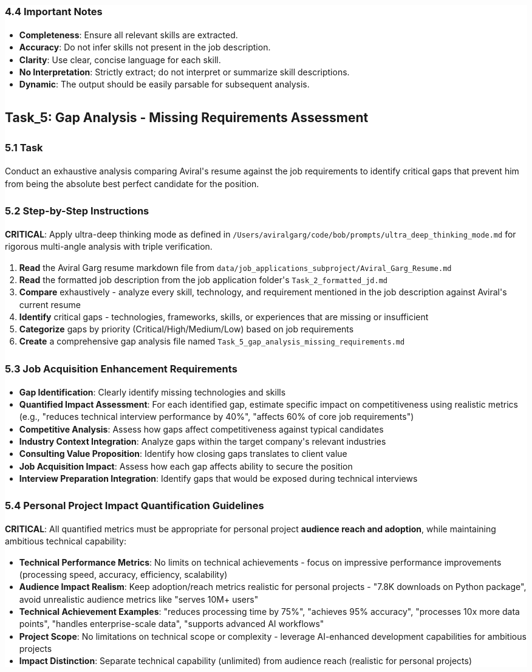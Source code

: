 ### 4.4 Important Notes
- **Completeness**: Ensure all relevant skills are extracted.
- **Accuracy**: Do not infer skills not present in the job description.
- **Clarity**: Use clear, concise language for each skill.
- **No Interpretation**: Strictly extract; do not interpret or summarize skill descriptions.
- **Dynamic**: The output should be easily parsable for subsequent analysis.

## Task_5: Gap Analysis - Missing Requirements Assessment

### 5.1 Task
Conduct an exhaustive analysis comparing Aviral's resume against the job requirements to identify critical gaps that prevent him from being the absolute best perfect candidate for the position.

### 5.2 Step-by-Step Instructions
**CRITICAL**: Apply ultra-deep thinking mode as defined in `/Users/aviralgarg/code/bob/prompts/ultra_deep_thinking_mode.md` for rigorous multi-angle analysis with triple verification.

1. **Read** the Aviral Garg resume markdown file from `data/job_applications_subproject/Aviral_Garg_Resume.md`
2. **Read** the formatted job description from the job application folder's `Task_2_formatted_jd.md`
3. **Compare** exhaustively - analyze every skill, technology, and requirement mentioned in the job description against Aviral's current resume
4. **Identify** critical gaps - technologies, frameworks, skills, or experiences that are missing or insufficient
5. **Categorize** gaps by priority (Critical/High/Medium/Low) based on job requirements
6. **Create** a comprehensive gap analysis file named `Task_5_gap_analysis_missing_requirements.md`

### 5.3 Job Acquisition Enhancement Requirements
- **Gap Identification**: Clearly identify missing technologies and skills
- **Quantified Impact Assessment**: For each identified gap, estimate specific impact on competitiveness using realistic metrics (e.g., "reduces technical interview performance by 40%", "affects 60% of core job requirements")
- **Competitive Analysis**: Assess how gaps affect competitiveness against typical candidates
- **Industry Context Integration**: Analyze gaps within the target company's relevant industries
- **Consulting Value Proposition**: Identify how closing gaps translates to client value
- **Job Acquisition Impact**: Assess how each gap affects ability to secure the position
- **Interview Preparation Integration**: Identify gaps that would be exposed during technical interviews

### 5.4 Personal Project Impact Quantification Guidelines
**CRITICAL**: All quantified metrics must be appropriate for personal project **audience reach and adoption**, while maintaining ambitious technical capability:
- **Technical Performance Metrics**: No limits on technical achievements - focus on impressive performance improvements (processing speed, accuracy, efficiency, scalability)
- **Audience Impact Realism**: Keep adoption/reach metrics realistic for personal projects - "7.8K downloads on Python package", avoid unrealistic audience metrics like "serves 10M+ users"
- **Technical Achievement Examples**: "reduces processing time by 75%", "achieves 95% accuracy", "processes 10x more data points", "handles enterprise-scale data", "supports advanced AI workflows"
- **Project Scope**: No limitations on technical scope or complexity - leverage AI-enhanced development capabilities for ambitious projects
- **Impact Distinction**: Separate technical capability (unlimited) from audience reach (realistic for personal projects)
